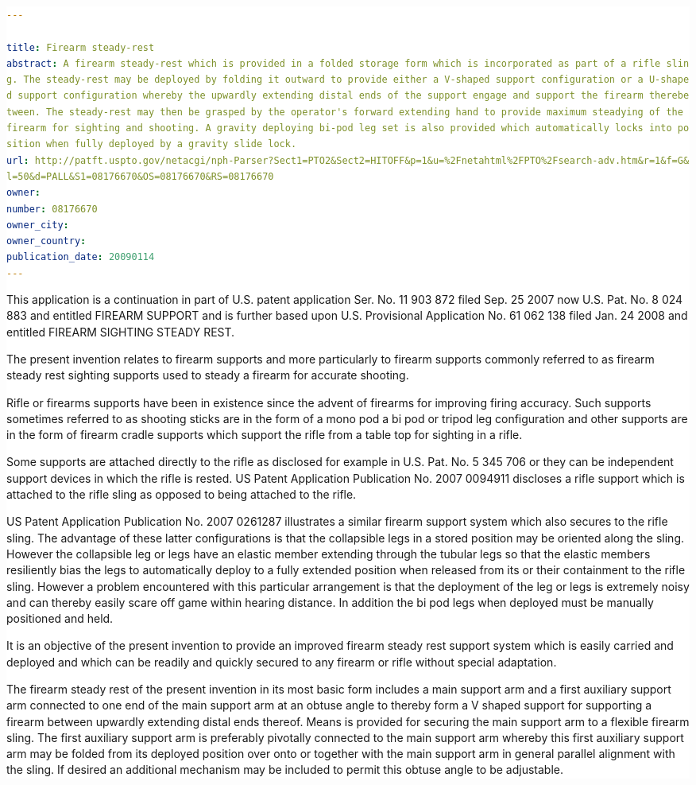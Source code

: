 ```yaml
---

title: Firearm steady-rest
abstract: A firearm steady-rest which is provided in a folded storage form which is incorporated as part of a rifle sling. The steady-rest may be deployed by folding it outward to provide either a V-shaped support configuration or a U-shaped support configuration whereby the upwardly extending distal ends of the support engage and support the firearm therebetween. The steady-rest may then be grasped by the operator's forward extending hand to provide maximum steadying of the firearm for sighting and shooting. A gravity deploying bi-pod leg set is also provided which automatically locks into position when fully deployed by a gravity slide lock.
url: http://patft.uspto.gov/netacgi/nph-Parser?Sect1=PTO2&Sect2=HITOFF&p=1&u=%2Fnetahtml%2FPTO%2Fsearch-adv.htm&r=1&f=G&l=50&d=PALL&S1=08176670&OS=08176670&RS=08176670
owner: 
number: 08176670
owner_city: 
owner_country: 
publication_date: 20090114
---
```

This application is a continuation in part of U.S. patent application Ser. No. 11 903 872 filed Sep. 25 2007 now U.S. Pat. No. 8 024 883 and entitled FIREARM SUPPORT and is further based upon U.S. Provisional Application No. 61 062 138 filed Jan. 24 2008 and entitled FIREARM SIGHTING STEADY REST.

The present invention relates to firearm supports and more particularly to firearm supports commonly referred to as firearm steady rest sighting supports used to steady a firearm for accurate shooting.

Rifle or firearms supports have been in existence since the advent of firearms for improving firing accuracy. Such supports sometimes referred to as shooting sticks are in the form of a mono pod a bi pod or tripod leg configuration and other supports are in the form of firearm cradle supports which support the rifle from a table top for sighting in a rifle.

Some supports are attached directly to the rifle as disclosed for example in U.S. Pat. No. 5 345 706 or they can be independent support devices in which the rifle is rested. US Patent Application Publication No. 2007 0094911 discloses a rifle support which is attached to the rifle sling as opposed to being attached to the rifle.

US Patent Application Publication No. 2007 0261287 illustrates a similar firearm support system which also secures to the rifle sling. The advantage of these latter configurations is that the collapsible legs in a stored position may be oriented along the sling. However the collapsible leg or legs have an elastic member extending through the tubular legs so that the elastic members resiliently bias the legs to automatically deploy to a fully extended position when released from its or their containment to the rifle sling. However a problem encountered with this particular arrangement is that the deployment of the leg or legs is extremely noisy and can thereby easily scare off game within hearing distance. In addition the bi pod legs when deployed must be manually positioned and held.

It is an objective of the present invention to provide an improved firearm steady rest support system which is easily carried and deployed and which can be readily and quickly secured to any firearm or rifle without special adaptation.

The firearm steady rest of the present invention in its most basic form includes a main support arm and a first auxiliary support arm connected to one end of the main support arm at an obtuse angle to thereby form a V shaped support for supporting a firearm between upwardly extending distal ends thereof. Means is provided for securing the main support arm to a flexible firearm sling. The first auxiliary support arm is preferably pivotally connected to the main support arm whereby this first auxiliary support arm may be folded from its deployed position over onto or together with the main support arm in general parallel alignment with the sling. If desired an additional mechanism may be included to permit this obtuse angle to be adjustable.
